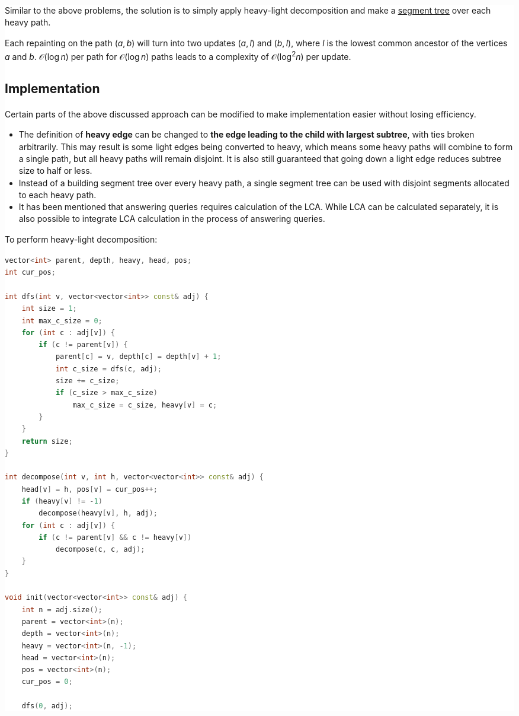 Similar to the above problems, the solution is to simply apply heavy-light decomposition and make a [segment tree](./data_structures/segment_tree/) over each heavy path.

Each repainting on the path $(a, b)$ will turn into two updates $(a, l)$ and $(b, l)$, where $l$ is the lowest common ancestor of the vertices $a$ and $b$.
$\mathcal{O}(\log n)$ per path for $\mathcal{O}(\log n)$ paths leads to a complexity of $\mathcal{O}(\log^2 n)$ per update.

## Implementation

Certain parts of the above discussed approach can be modified to make implementation easier without losing efficiency.

* The definition of **heavy edge** can be changed to **the edge leading to the child with largest subtree**, with ties broken arbitrarily. This may result is some light edges being converted to heavy, which means some heavy paths will combine to form a single path, but all heavy paths will remain disjoint. It is also still guaranteed that going down a light edge reduces subtree size to half or less.
* Instead of a building segment tree over every heavy path, a single segment tree can be used with disjoint segments allocated to each heavy path.
* It has been mentioned that answering queries requires calculation of the LCA. While LCA can be calculated separately, it is also possible to integrate LCA calculation in the process of answering queries.

To perform heavy-light decomposition:

```cpp
vector<int> parent, depth, heavy, head, pos;
int cur_pos;

int dfs(int v, vector<vector<int>> const& adj) {
    int size = 1;
    int max_c_size = 0;
    for (int c : adj[v]) {
        if (c != parent[v]) {
            parent[c] = v, depth[c] = depth[v] + 1;
            int c_size = dfs(c, adj);
            size += c_size;
            if (c_size > max_c_size)
                max_c_size = c_size, heavy[v] = c;
        }
    }
    return size;
}

int decompose(int v, int h, vector<vector<int>> const& adj) {
    head[v] = h, pos[v] = cur_pos++;
    if (heavy[v] != -1)
        decompose(heavy[v], h, adj);
    for (int c : adj[v]) {
        if (c != parent[v] && c != heavy[v])
            decompose(c, c, adj);
    }
}

void init(vector<vector<int>> const& adj) {
    int n = adj.size();
    parent = vector<int>(n);
    depth = vector<int>(n);
    heavy = vector<int>(n, -1);
    head = vector<int>(n);
    pos = vector<int>(n);
    cur_pos = 0;

    dfs(0, adj);
```